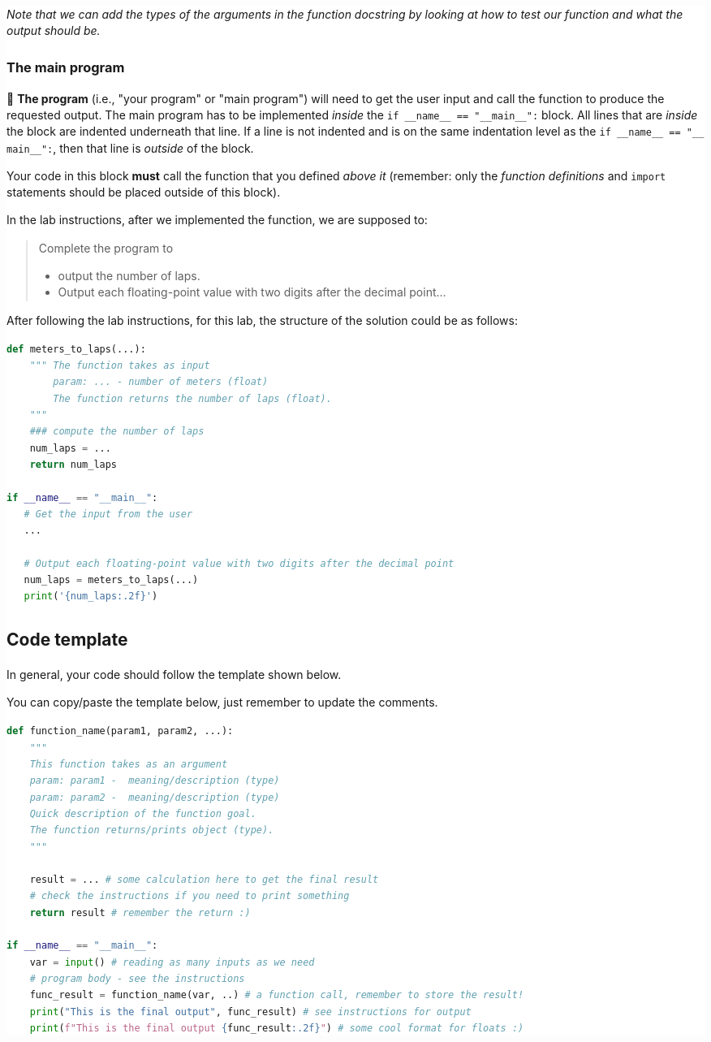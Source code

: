 _Note that we can add the types of the arguments in the function docstring by looking at how to test our function and what the output should be._

### The main program

📄 **The program** (i.e., "your program" or "main program") will need to get the user input and call the function to produce the requested output.
The main program has to be implemented _inside_ the `if __name__ == "__main__":` block. 
All lines that are _inside_ the block are indented underneath that line. 
If a line is not indented and is on the same indentation level as the `if __name__ == "__main__":`, then that line is _outside_ of the block.

Your code in this block **must** call the function that you defined _above it_ (remember: only the _function definitions_ and `import` statements should be placed outside of this block).

In the lab instructions, after we implemented the function, we are supposed to:
> Complete the program to
> * output the number of laps.
> * Output each floating-point value with two digits after the decimal point...

After following the lab instructions, for this lab, the structure of the solution could be as follows:

```py
def meters_to_laps(...):
    """ The function takes as input
        param: ... - number of meters (float)
        The function returns the number of laps (float).
    """
    ### compute the number of laps
    num_laps = ...
    return num_laps

if __name__ == "__main__":
   # Get the input from the user
   ...

   # Output each floating-point value with two digits after the decimal point
   num_laps = meters_to_laps(...)
   print('{num_laps:.2f}')
```

## Code template
In general, your code should follow the template shown below.

You can copy/paste the template below, just remember to update the comments.
```py
def function_name(param1, param2, ...):
    """ 
    This function takes as an argument
    param: param1 -  meaning/description (type)
    param: param2 -  meaning/description (type)
    Quick description of the function goal.
    The function returns/prints object (type).
    """

    result = ... # some calculation here to get the final result
    # check the instructions if you need to print something
    return result # remember the return :)  

if __name__ == "__main__":
    var = input() # reading as many inputs as we need
    # program body - see the instructions
    func_result = function_name(var, ..) # a function call, remember to store the result!
    print("This is the final output", func_result) # see instructions for output
    print(f"This is the final output {func_result:.2f}") # some cool format for floats :)
```